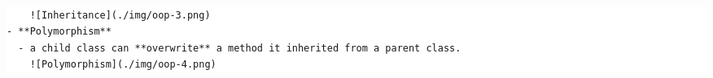         ![Inheritance](./img/oop-3.png)
    - **Polymorphism**
      - a child class can **overwrite** a method it inherited from a parent class.
        ![Polymorphism](./img/oop-4.png)
